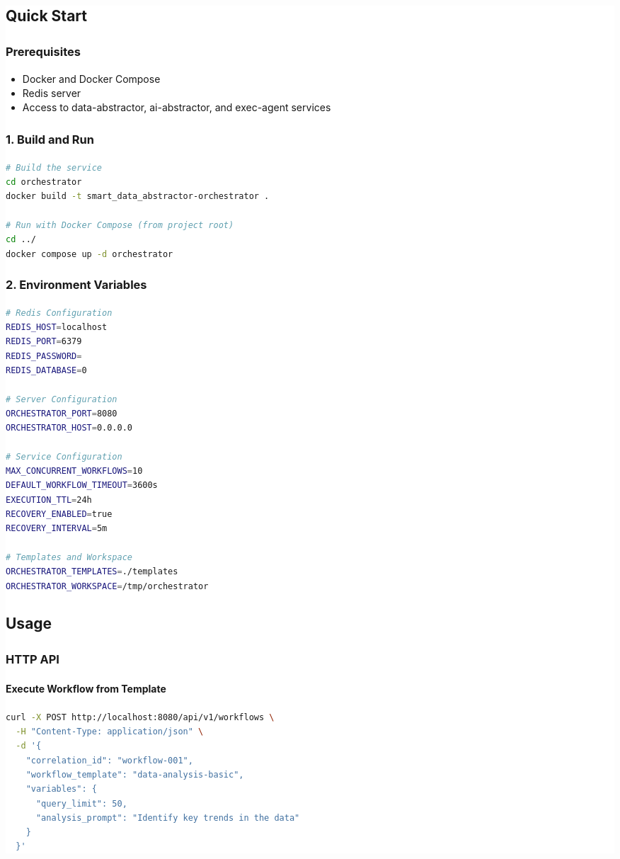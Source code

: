 ## Quick Start

### Prerequisites
- Docker and Docker Compose
- Redis server
- Access to data-abstractor, ai-abstractor, and exec-agent services

### 1. Build and Run
```bash
# Build the service
cd orchestrator
docker build -t smart_data_abstractor-orchestrator .

# Run with Docker Compose (from project root)
cd ../
docker compose up -d orchestrator
```

### 2. Environment Variables
```bash
# Redis Configuration
REDIS_HOST=localhost
REDIS_PORT=6379
REDIS_PASSWORD=
REDIS_DATABASE=0

# Server Configuration  
ORCHESTRATOR_PORT=8080
ORCHESTRATOR_HOST=0.0.0.0

# Service Configuration
MAX_CONCURRENT_WORKFLOWS=10
DEFAULT_WORKFLOW_TIMEOUT=3600s
EXECUTION_TTL=24h
RECOVERY_ENABLED=true
RECOVERY_INTERVAL=5m

# Templates and Workspace
ORCHESTRATOR_TEMPLATES=./templates
ORCHESTRATOR_WORKSPACE=/tmp/orchestrator
```

## Usage

### HTTP API

#### Execute Workflow from Template
```bash
curl -X POST http://localhost:8080/api/v1/workflows \
  -H "Content-Type: application/json" \
  -d '{
    "correlation_id": "workflow-001",
    "workflow_template": "data-analysis-basic",
    "variables": {
      "query_limit": 50,
      "analysis_prompt": "Identify key trends in the data"
    }
  }'
```
